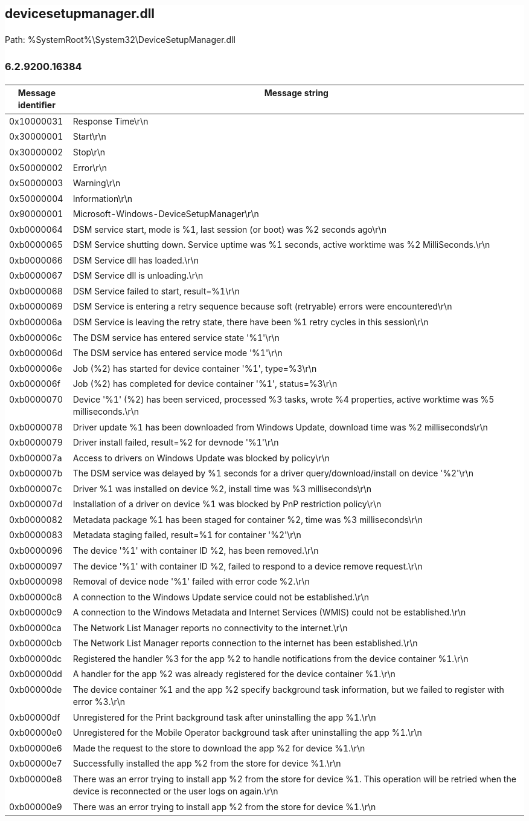 ## devicesetupmanager.dll

Path: %SystemRoot%\System32\DeviceSetupManager.dll

### 6.2.9200.16384

Message identifier | Message string
--- | ---
0x10000031 | Response Time\r\n
0x30000001 | Start\r\n
0x30000002 | Stop\r\n
0x50000002 | Error\r\n
0x50000003 | Warning\r\n
0x50000004 | Information\r\n
0x90000001 | Microsoft-Windows-DeviceSetupManager\r\n
0xb0000064 | DSM service start, mode is %1, last session (or boot) was %2 seconds ago\r\n
0xb0000065 | DSM Service shutting down. Service uptime was %1 seconds, active worktime was %2 MilliSeconds.\r\n
0xb0000066 | DSM Service dll has loaded.\r\n
0xb0000067 | DSM Service dll is unloading.\r\n
0xb0000068 | DSM Service failed to start, result=%1\r\n
0xb0000069 | DSM Service is entering a retry sequence because soft (retryable) errors were encountered\r\n
0xb000006a | DSM Service is leaving the retry state, there have been %1 retry cycles in this session\r\n
0xb000006c | The DSM service has entered service state '%1'\r\n
0xb000006d | The DSM service has entered service mode '%1'\r\n
0xb000006e | Job (%2) has started for device container '%1', type=%3\r\n
0xb000006f | Job (%2) has completed for device container '%1', status=%3\r\n
0xb0000070 | Device '%1' (%2) has been serviced, processed %3 tasks, wrote %4 properties, active worktime was %5 milliseconds.\r\n
0xb0000078 | Driver update %1 has been downloaded from Windows Update, download time was %2 milliseconds\r\n
0xb0000079 | Driver install failed, result=%2 for devnode '%1'\r\n
0xb000007a | Access to drivers on Windows Update was blocked by policy\r\n
0xb000007b | The DSM service was delayed by %1 seconds for a driver query/download/install on device '%2'\r\n
0xb000007c | Driver %1 was installed on device %2, install time was %3 milliseconds\r\n
0xb000007d | Installation of a driver on device %1 was blocked by PnP restriction policy\r\n
0xb0000082 | Metadata package %1 has been staged for container %2, time was %3 milliseconds\r\n
0xb0000083 | Metadata staging failed, result=%1 for container '%2'\r\n
0xb0000096 | The device '%1' with container ID %2, has been removed.\r\n
0xb0000097 | The device '%1' with container ID %2, failed to respond to a device remove request.\r\n
0xb0000098 | Removal of device node '%1' failed with error code %2.\r\n
0xb00000c8 | A connection to the Windows Update service could not be established.\r\n
0xb00000c9 | A connection to the Windows Metadata and Internet Services (WMIS) could not be established.\r\n
0xb00000ca | The Network List Manager reports no connectivity to the internet.\r\n
0xb00000cb | The Network List Manager reports connection to the internet has been established.\r\n
0xb00000dc | Registered the handler %3 for the app %2 to handle notifications from the device container %1.\r\n
0xb00000dd | A handler for the app %2 was already registered for the device container %1.\r\n
0xb00000de | The device container %1 and the app %2 specify background task information, but we failed to register with error %3.\r\n
0xb00000df | Unregistered for the Print background task after uninstalling the app %1.\r\n
0xb00000e0 | Unregistered for the Mobile Operator background task after uninstalling the app %1.\r\n
0xb00000e6 | Made the request to the store to download the app %2 for device %1.\r\n
0xb00000e7 | Successfully installed the app %2 from the store for device %1.\r\n
0xb00000e8 | There was an error trying to install app %2 from the store for device %1.  This operation will be retried when the device is reconnected or the user logs on again.\r\n
0xb00000e9 | There was an error trying to install app %2 from the store for device %1.\r\n